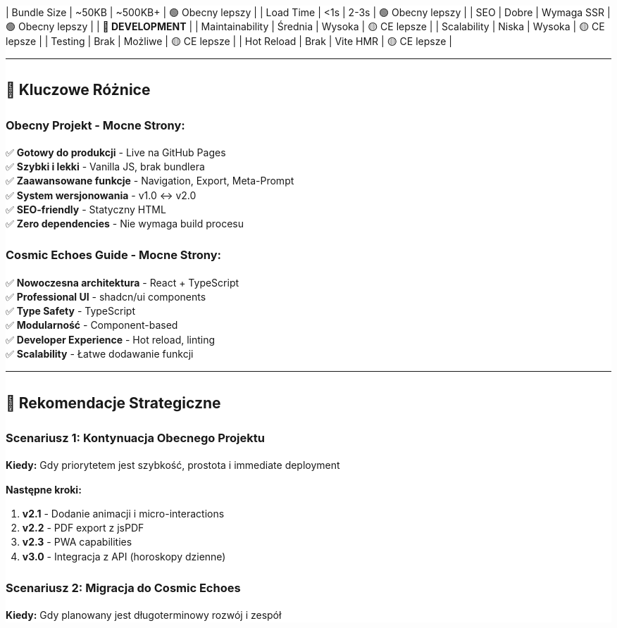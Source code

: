 | Bundle Size | ~50KB | ~500KB+ | 🟢 Obecny lepszy |
| Load Time | <1s | 2-3s | 🟢 Obecny lepszy |
| SEO | Dobre | Wymaga SSR | 🟢 Obecny lepszy |
| **🔧 DEVELOPMENT** |
| Maintainability | Średnia | Wysoka | 🟡 CE lepsze |
| Scalability | Niska | Wysoka | 🟡 CE lepsze |
| Testing | Brak | Możliwe | 🟡 CE lepsze |
| Hot Reload | Brak | Vite HMR | 🟡 CE lepsze |

---

## 🎯 Kluczowe Różnice

### **Obecny Projekt - Mocne Strony:**
✅ **Gotowy do produkcji** - Live na GitHub Pages  
✅ **Szybki i lekki** - Vanilla JS, brak bundlera  
✅ **Zaawansowane funkcje** - Navigation, Export, Meta-Prompt  
✅ **System wersjonowania** - v1.0 ↔ v2.0  
✅ **SEO-friendly** - Statyczny HTML  
✅ **Zero dependencies** - Nie wymaga build procesu  

### **Cosmic Echoes Guide - Mocne Strony:**
✅ **Nowoczesna architektura** - React + TypeScript  
✅ **Professional UI** - shadcn/ui components  
✅ **Type Safety** - TypeScript  
✅ **Modularność** - Component-based  
✅ **Developer Experience** - Hot reload, linting  
✅ **Scalability** - Łatwe dodawanie funkcji  

---

## 🚀 Rekomendacje Strategiczne

### **Scenariusz 1: Kontynuacja Obecnego Projektu**
**Kiedy:** Gdy priorytetem jest szybkość, prostota i immediate deployment

**Następne kroki:**
1. **v2.1** - Dodanie animacji i micro-interactions
2. **v2.2** - PDF export z jsPDF
3. **v2.3** - PWA capabilities
4. **v3.0** - Integracja z API (horoskopy dzienne)

### **Scenariusz 2: Migracja do Cosmic Echoes**
**Kiedy:** Gdy planowany jest długoterminowy rozwój i zespół
